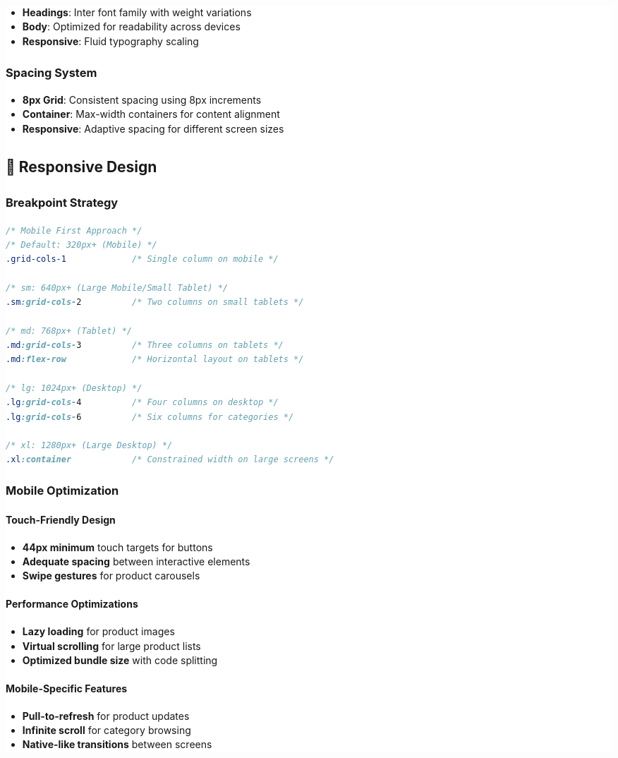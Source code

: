 - **Headings**: Inter font family with weight variations
- **Body**: Optimized for readability across devices
- **Responsive**: Fluid typography scaling

### **Spacing System**

- **8px Grid**: Consistent spacing using 8px increments
- **Container**: Max-width containers for content alignment
- **Responsive**: Adaptive spacing for different screen sizes

## 📱 Responsive Design

### **Breakpoint Strategy**

```css
/* Mobile First Approach */
/* Default: 320px+ (Mobile) */
.grid-cols-1             /* Single column on mobile */

/* sm: 640px+ (Large Mobile/Small Tablet) */
.sm:grid-cols-2          /* Two columns on small tablets */

/* md: 768px+ (Tablet) */
.md:grid-cols-3          /* Three columns on tablets */
.md:flex-row             /* Horizontal layout on tablets */

/* lg: 1024px+ (Desktop) */
.lg:grid-cols-4          /* Four columns on desktop */
.lg:grid-cols-6          /* Six columns for categories */

/* xl: 1280px+ (Large Desktop) */
.xl:container            /* Constrained width on large screens */
```

### **Mobile Optimization**

#### **Touch-Friendly Design**

- **44px minimum** touch targets for buttons
- **Adequate spacing** between interactive elements
- **Swipe gestures** for product carousels

#### **Performance Optimizations**

- **Lazy loading** for product images
- **Virtual scrolling** for large product lists
- **Optimized bundle size** with code splitting

#### **Mobile-Specific Features**

- **Pull-to-refresh** for product updates
- **Infinite scroll** for category browsing
- **Native-like transitions** between screens
